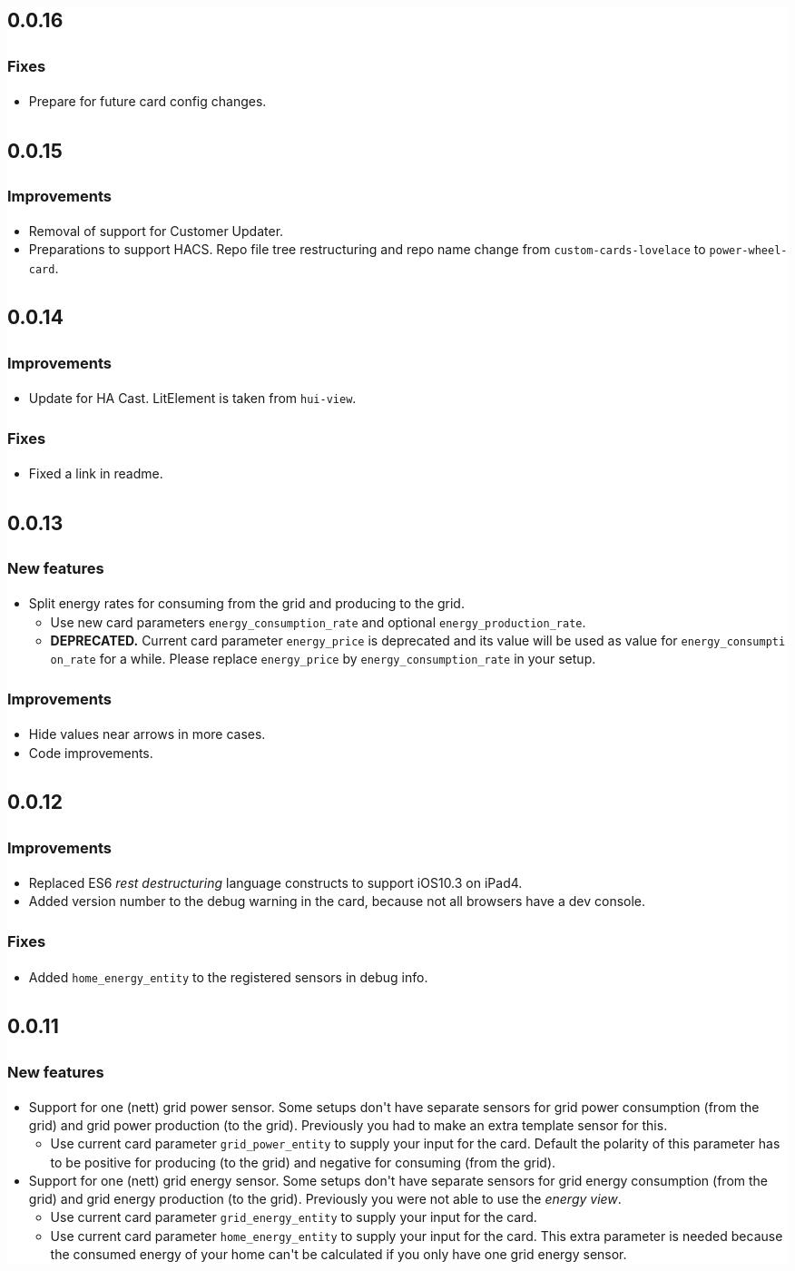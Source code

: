 ## 0.0.16
### Fixes
* Prepare for future card config changes.

## 0.0.15
### Improvements
* Removal of support for Customer Updater.
* Preparations to support HACS. Repo file tree restructuring and repo name change from `custom-cards-lovelace` to `power-wheel-card`.

## 0.0.14
### Improvements
* Update for HA Cast. LitElement is taken from `hui-view`.
### Fixes
* Fixed a link in readme.

## 0.0.13
### New features
* Split energy rates for consuming from the grid and producing to the grid.
  * Use new card parameters `energy_consumption_rate` and optional `energy_production_rate`.
  * **DEPRECATED.** Current card parameter `energy_price` is deprecated and its value will be used as value for `energy_consumption_rate` for a while.
  Please replace `energy_price` by `energy_consumption_rate` in your setup.
### Improvements
* Hide values near arrows in more cases.
* Code improvements.

## 0.0.12
### Improvements
* Replaced ES6 *rest destructuring* language constructs to support iOS10.3 on iPad4.
* Added version number to the debug warning in the card, because not all browsers have a dev console.
### Fixes
* Added `home_energy_entity` to the registered sensors in debug info.

## 0.0.11
### New features
* Support for one (nett) grid power sensor.
Some setups don't have separate sensors for grid power consumption (from the grid) and grid power production (to the grid).
Previously you had to make an extra template sensor for this.
  * Use current card parameter `grid_power_entity` to supply your input for the card.
Default the polarity of this parameter has to be positive for producing (to the grid) and negative for consuming (from the grid). 
* Support for one (nett) grid energy sensor.
Some setups don't have separate sensors for grid energy consumption (from the grid) and grid energy production (to the grid).
Previously you were not able to use the *energy view*.
  * Use current card parameter `grid_energy_entity` to supply your input for the card.
  * Use current card parameter `home_energy_entity` to supply your input for the card. This extra parameter is needed because the consumed energy of your home can't be calculated if you only have one grid energy sensor.